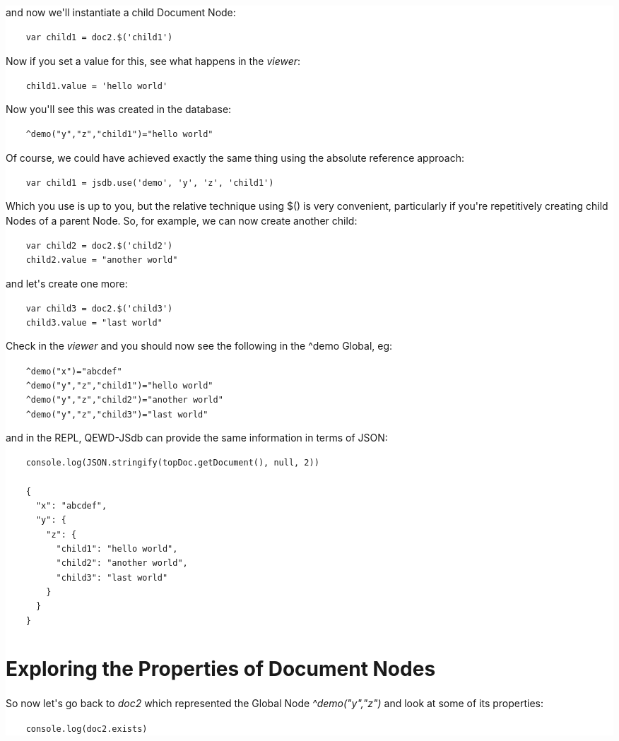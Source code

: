 and now we'll instantiate a child Document Node:

        var child1 = doc2.$('child1')

Now if you set a value for this, see what happens in the *viewer*:

        child1.value = 'hello world'

Now you'll see this was created in the database:

        ^demo("y","z","child1")="hello world"

Of course, we could have achieved exactly the same thing using the absolute reference approach:

        var child1 = jsdb.use('demo', 'y', 'z', 'child1')

Which you use is up to you, but the relative technique using $() is very convenient, particularly
if you're repetitively creating child Nodes of a parent Node. So, for example, we can now create another child:

        var child2 = doc2.$('child2')
        child2.value = "another world"

and let's create one more:

        var child3 = doc2.$('child3')
        child3.value = "last world"

Check in the *viewer* and you should now see the following in the ^demo Global, eg:

        ^demo("x")="abcdef"
        ^demo("y","z","child1")="hello world"
        ^demo("y","z","child2")="another world"
        ^demo("y","z","child3")="last world"


and in the REPL, QEWD-JSdb can provide the same information in terms of JSON:

        console.log(JSON.stringify(topDoc.getDocument(), null, 2))

        {
          "x": "abcdef",
          "y": {
            "z": {
              "child1": "hello world",
              "child2": "another world",
              "child3": "last world"
            }
          }
        }



# Exploring the Properties of Document Nodes

So now let's go back to *doc2* which represented the Global Node *^demo("y","z")*
 and look at some of its properties:

        console.log(doc2.exists)
